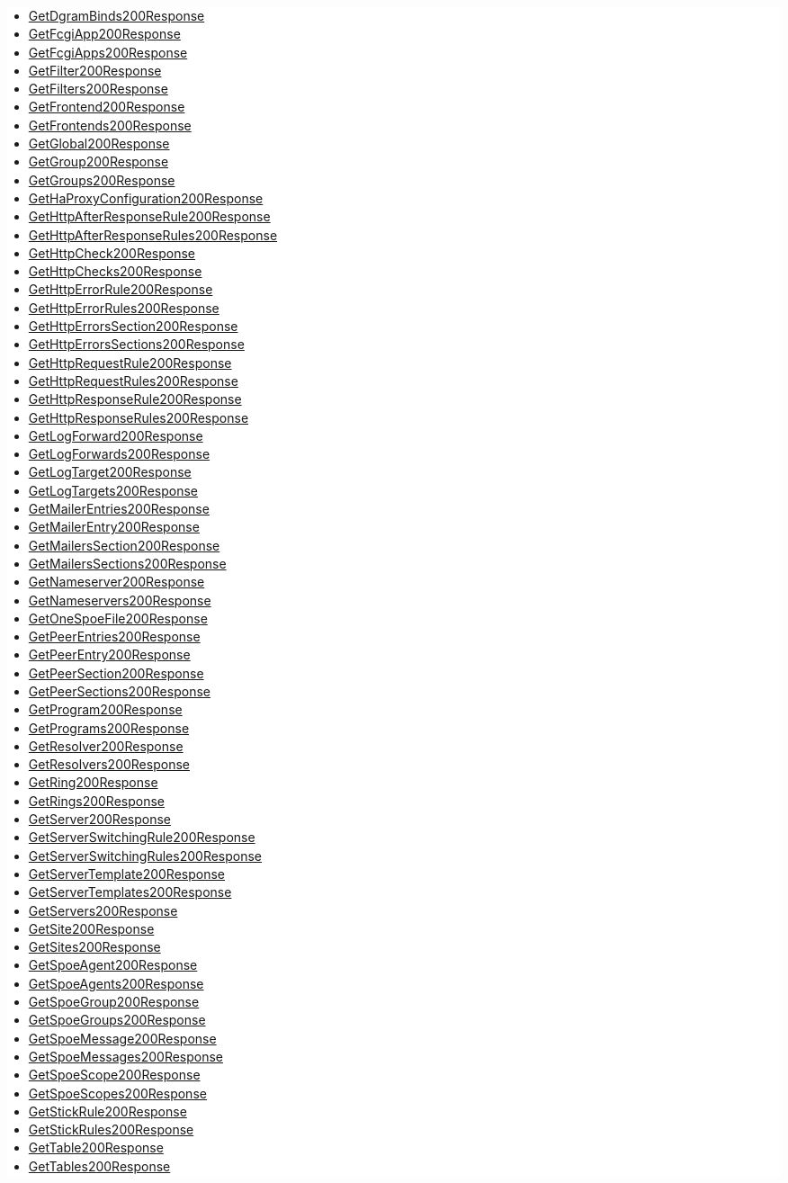  - [GetDgramBinds200Response](docs/GetDgramBinds200Response.md)
 - [GetFcgiApp200Response](docs/GetFcgiApp200Response.md)
 - [GetFcgiApps200Response](docs/GetFcgiApps200Response.md)
 - [GetFilter200Response](docs/GetFilter200Response.md)
 - [GetFilters200Response](docs/GetFilters200Response.md)
 - [GetFrontend200Response](docs/GetFrontend200Response.md)
 - [GetFrontends200Response](docs/GetFrontends200Response.md)
 - [GetGlobal200Response](docs/GetGlobal200Response.md)
 - [GetGroup200Response](docs/GetGroup200Response.md)
 - [GetGroups200Response](docs/GetGroups200Response.md)
 - [GetHaProxyConfiguration200Response](docs/GetHaProxyConfiguration200Response.md)
 - [GetHttpAfterResponseRule200Response](docs/GetHttpAfterResponseRule200Response.md)
 - [GetHttpAfterResponseRules200Response](docs/GetHttpAfterResponseRules200Response.md)
 - [GetHttpCheck200Response](docs/GetHttpCheck200Response.md)
 - [GetHttpChecks200Response](docs/GetHttpChecks200Response.md)
 - [GetHttpErrorRule200Response](docs/GetHttpErrorRule200Response.md)
 - [GetHttpErrorRules200Response](docs/GetHttpErrorRules200Response.md)
 - [GetHttpErrorsSection200Response](docs/GetHttpErrorsSection200Response.md)
 - [GetHttpErrorsSections200Response](docs/GetHttpErrorsSections200Response.md)
 - [GetHttpRequestRule200Response](docs/GetHttpRequestRule200Response.md)
 - [GetHttpRequestRules200Response](docs/GetHttpRequestRules200Response.md)
 - [GetHttpResponseRule200Response](docs/GetHttpResponseRule200Response.md)
 - [GetHttpResponseRules200Response](docs/GetHttpResponseRules200Response.md)
 - [GetLogForward200Response](docs/GetLogForward200Response.md)
 - [GetLogForwards200Response](docs/GetLogForwards200Response.md)
 - [GetLogTarget200Response](docs/GetLogTarget200Response.md)
 - [GetLogTargets200Response](docs/GetLogTargets200Response.md)
 - [GetMailerEntries200Response](docs/GetMailerEntries200Response.md)
 - [GetMailerEntry200Response](docs/GetMailerEntry200Response.md)
 - [GetMailersSection200Response](docs/GetMailersSection200Response.md)
 - [GetMailersSections200Response](docs/GetMailersSections200Response.md)
 - [GetNameserver200Response](docs/GetNameserver200Response.md)
 - [GetNameservers200Response](docs/GetNameservers200Response.md)
 - [GetOneSpoeFile200Response](docs/GetOneSpoeFile200Response.md)
 - [GetPeerEntries200Response](docs/GetPeerEntries200Response.md)
 - [GetPeerEntry200Response](docs/GetPeerEntry200Response.md)
 - [GetPeerSection200Response](docs/GetPeerSection200Response.md)
 - [GetPeerSections200Response](docs/GetPeerSections200Response.md)
 - [GetProgram200Response](docs/GetProgram200Response.md)
 - [GetPrograms200Response](docs/GetPrograms200Response.md)
 - [GetResolver200Response](docs/GetResolver200Response.md)
 - [GetResolvers200Response](docs/GetResolvers200Response.md)
 - [GetRing200Response](docs/GetRing200Response.md)
 - [GetRings200Response](docs/GetRings200Response.md)
 - [GetServer200Response](docs/GetServer200Response.md)
 - [GetServerSwitchingRule200Response](docs/GetServerSwitchingRule200Response.md)
 - [GetServerSwitchingRules200Response](docs/GetServerSwitchingRules200Response.md)
 - [GetServerTemplate200Response](docs/GetServerTemplate200Response.md)
 - [GetServerTemplates200Response](docs/GetServerTemplates200Response.md)
 - [GetServers200Response](docs/GetServers200Response.md)
 - [GetSite200Response](docs/GetSite200Response.md)
 - [GetSites200Response](docs/GetSites200Response.md)
 - [GetSpoeAgent200Response](docs/GetSpoeAgent200Response.md)
 - [GetSpoeAgents200Response](docs/GetSpoeAgents200Response.md)
 - [GetSpoeGroup200Response](docs/GetSpoeGroup200Response.md)
 - [GetSpoeGroups200Response](docs/GetSpoeGroups200Response.md)
 - [GetSpoeMessage200Response](docs/GetSpoeMessage200Response.md)
 - [GetSpoeMessages200Response](docs/GetSpoeMessages200Response.md)
 - [GetSpoeScope200Response](docs/GetSpoeScope200Response.md)
 - [GetSpoeScopes200Response](docs/GetSpoeScopes200Response.md)
 - [GetStickRule200Response](docs/GetStickRule200Response.md)
 - [GetStickRules200Response](docs/GetStickRules200Response.md)
 - [GetTable200Response](docs/GetTable200Response.md)
 - [GetTables200Response](docs/GetTables200Response.md)